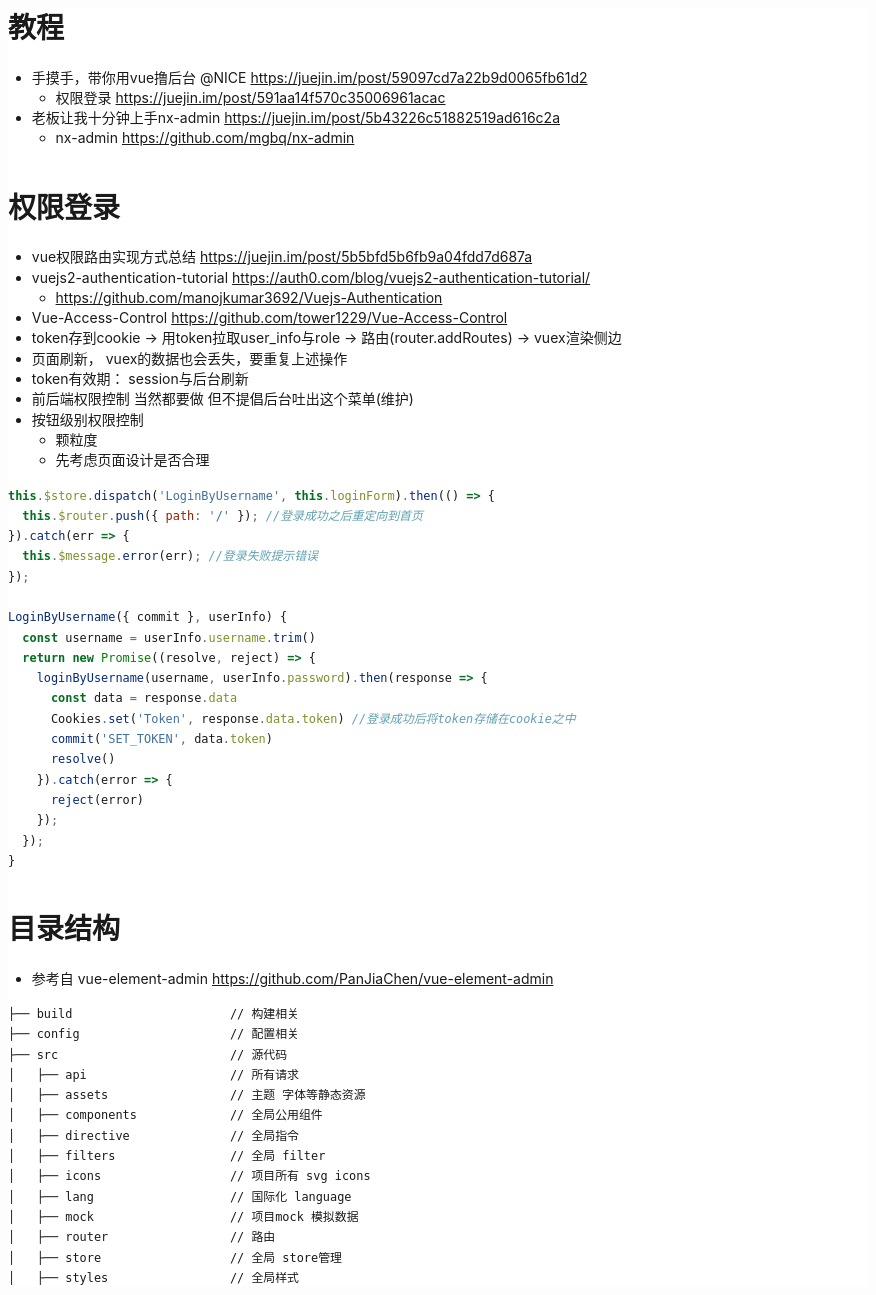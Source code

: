 # 教程

- 手摸手，带你用vue撸后台 @NICE https://juejin.im/post/59097cd7a22b9d0065fb61d2
    - 权限登录 https://juejin.im/post/591aa14f570c35006961acac
- 老板让我十分钟上手nx-admin https://juejin.im/post/5b43226c51882519ad616c2a        
    - nx-admin https://github.com/mgbq/nx-admin

# 权限登录

- vue权限路由实现方式总结 https://juejin.im/post/5b5bfd5b6fb9a04fdd7d687a
- vuejs2-authentication-tutorial https://auth0.com/blog/vuejs2-authentication-tutorial/
  - https://github.com/manojkumar3692/Vuejs-Authentication
- Vue-Access-Control https://github.com/tower1229/Vue-Access-Control
- token存到cookie -> 用token拉取user_info与role -> 路由(router.addRoutes) -> vuex渲染侧边
- 页面刷新， vuex的数据也会丢失，要重复上述操作
- token有效期： session与后台刷新
- 前后端权限控制 当然都要做 但不提倡后台吐出这个菜单(维护)
- 按钮级别权限控制
    - 颗粒度
    - 先考虑页面设计是否合理

```js
this.$store.dispatch('LoginByUsername', this.loginForm).then(() => {
  this.$router.push({ path: '/' }); //登录成功之后重定向到首页
}).catch(err => {
  this.$message.error(err); //登录失败提示错误
});

LoginByUsername({ commit }, userInfo) {
  const username = userInfo.username.trim()
  return new Promise((resolve, reject) => {
    loginByUsername(username, userInfo.password).then(response => {
      const data = response.data
      Cookies.set('Token', response.data.token) //登录成功后将token存储在cookie之中
      commit('SET_TOKEN', data.token)
      resolve()
    }).catch(error => {
      reject(error)
    });
  });
}
```

# 目录结构

- 参考自 vue-element-admin <https://github.com/PanJiaChen/vue-element-admin>

```
├── build                      // 构建相关  
├── config                     // 配置相关
├── src                        // 源代码
│   ├── api                    // 所有请求
│   ├── assets                 // 主题 字体等静态资源
│   ├── components             // 全局公用组件
│   ├── directive              // 全局指令
│   ├── filters                // 全局 filter
│   ├── icons                  // 项目所有 svg icons
│   ├── lang                   // 国际化 language
│   ├── mock                   // 项目mock 模拟数据
│   ├── router                 // 路由
│   ├── store                  // 全局 store管理
│   ├── styles                 // 全局样式
```